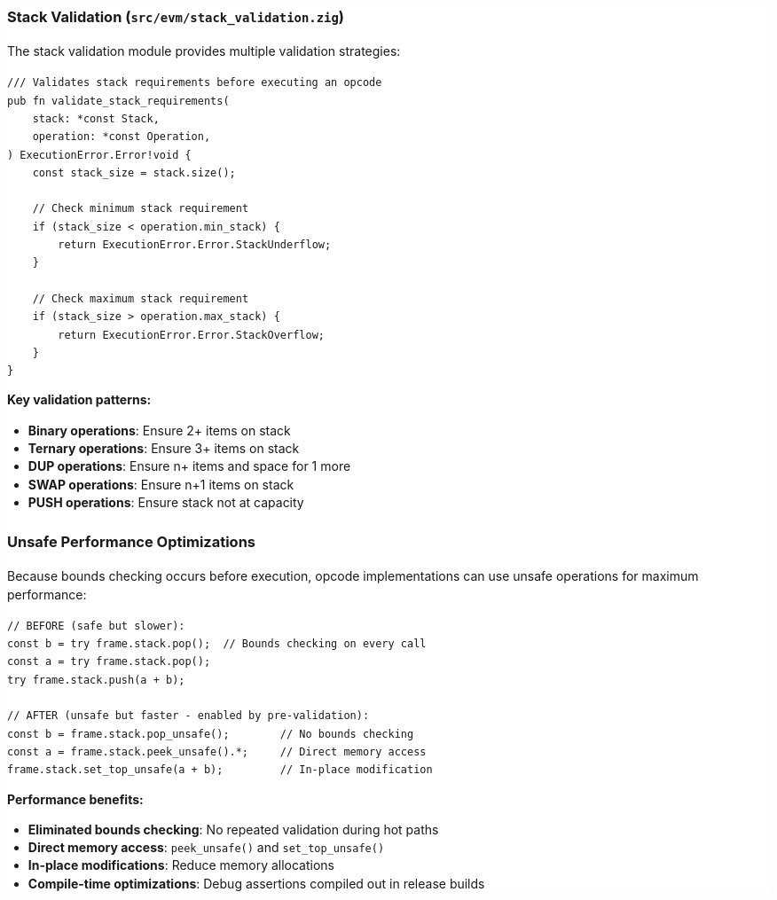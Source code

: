 ### Stack Validation (`src/evm/stack_validation.zig`)

The stack validation module provides multiple validation strategies:

```zig
/// Validates stack requirements before executing an opcode
pub fn validate_stack_requirements(
    stack: *const Stack,
    operation: *const Operation,
) ExecutionError.Error!void {
    const stack_size = stack.size();

    // Check minimum stack requirement
    if (stack_size < operation.min_stack) {
        return ExecutionError.Error.StackUnderflow;
    }

    // Check maximum stack requirement
    if (stack_size > operation.max_stack) {
        return ExecutionError.Error.StackOverflow;
    }
}
```

**Key validation patterns:**
- **Binary operations**: Ensure 2+ items on stack
- **Ternary operations**: Ensure 3+ items on stack
- **DUP operations**: Ensure n+ items and space for 1 more
- **SWAP operations**: Ensure n+1 items on stack
- **PUSH operations**: Ensure stack not at capacity

### Unsafe Performance Optimizations

Because bounds checking occurs before execution, opcode implementations can use unsafe operations for maximum performance:

```zig
// BEFORE (safe but slower):
const b = try frame.stack.pop();  // Bounds checking on every call
const a = try frame.stack.pop();
try frame.stack.push(a + b);

// AFTER (unsafe but faster - enabled by pre-validation):
const b = frame.stack.pop_unsafe();        // No bounds checking
const a = frame.stack.peek_unsafe().*;     // Direct memory access
frame.stack.set_top_unsafe(a + b);         // In-place modification
```

**Performance benefits:**
- **Eliminated bounds checking**: No repeated validation during hot paths
- **Direct memory access**: `peek_unsafe()` and `set_top_unsafe()`
- **In-place modifications**: Reduce memory allocations
- **Compile-time optimizations**: Debug assertions compiled out in release builds
